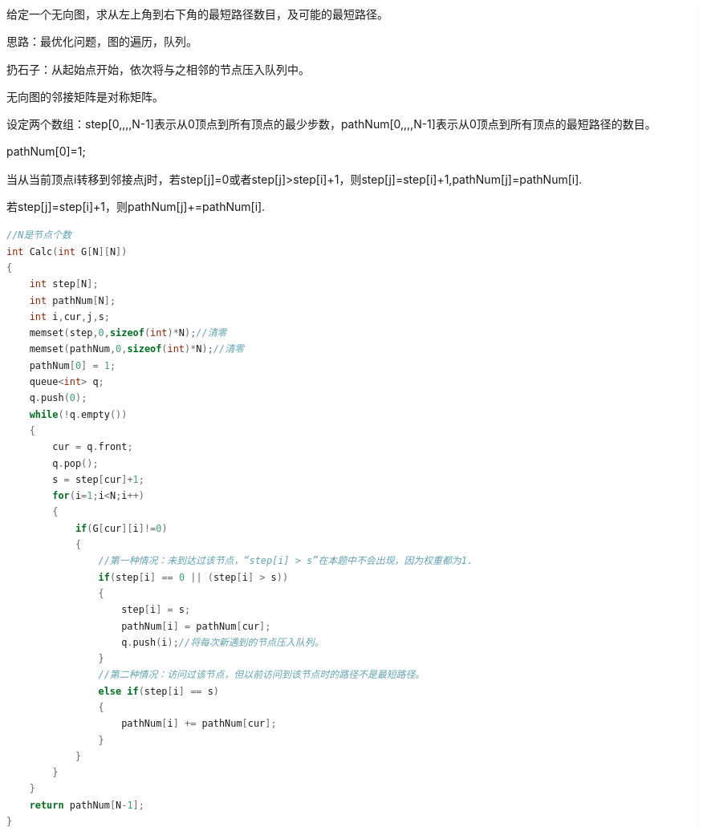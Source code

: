 给定一个无向图，求从左上角到右下角的最短路径数目，及可能的最短路径。

思路：最优化问题，图的遍历，队列。

扔石子：从起始点开始，依次将与之相邻的节点压入队列中。

无向图的邻接矩阵是对称矩阵。

设定两个数组：step[0,,,,N-1]表示从0顶点到所有顶点的最少步数，pathNum[0,,,,N-1]表示从0顶点到所有顶点的最短路径的数目。

pathNum[0]=1;

当从当前顶点i转移到邻接点j时，若step[j]=0或者step[j]>step[i]+1，则step[j]=step[i]+1,pathNum[j]=pathNum[i].

若step[j]=step[i]+1，则pathNum[j]+=pathNum[i].

```c++
//N是节点个数
int Calc(int G[N][N])
{
    int step[N];
    int pathNum[N];
    int i,cur,j,s;
    memset(step,0,sizeof(int)*N);//清零
    memset(pathNum,0,sizeof(int)*N);//清零
    pathNum[0] = 1;
    queue<int> q;
    q.push(0);
    while(!q.empty())
    {
        cur = q.front;
        q.pop();
        s = step[cur]+1;
        for(i=1;i<N;i++)
        {
            if(G[cur][i]!=0)
            {
                //第一种情况：未到达过该节点，“step[i] > s”在本题中不会出现，因为权重都为1.
                if(step[i] == 0 || (step[i] > s))
                {
                    step[i] = s;
                    pathNum[i] = pathNum[cur];
                    q.push(i);//将每次新遇到的节点压入队列。
                }
                //第二种情况：访问过该节点，但以前访问到该节点时的路径不是最短路径。
                else if(step[i] == s)
                {
                    pathNum[i] += pathNum[cur];
                }
            }
        }
    }
    return pathNum[N-1];
}
```
